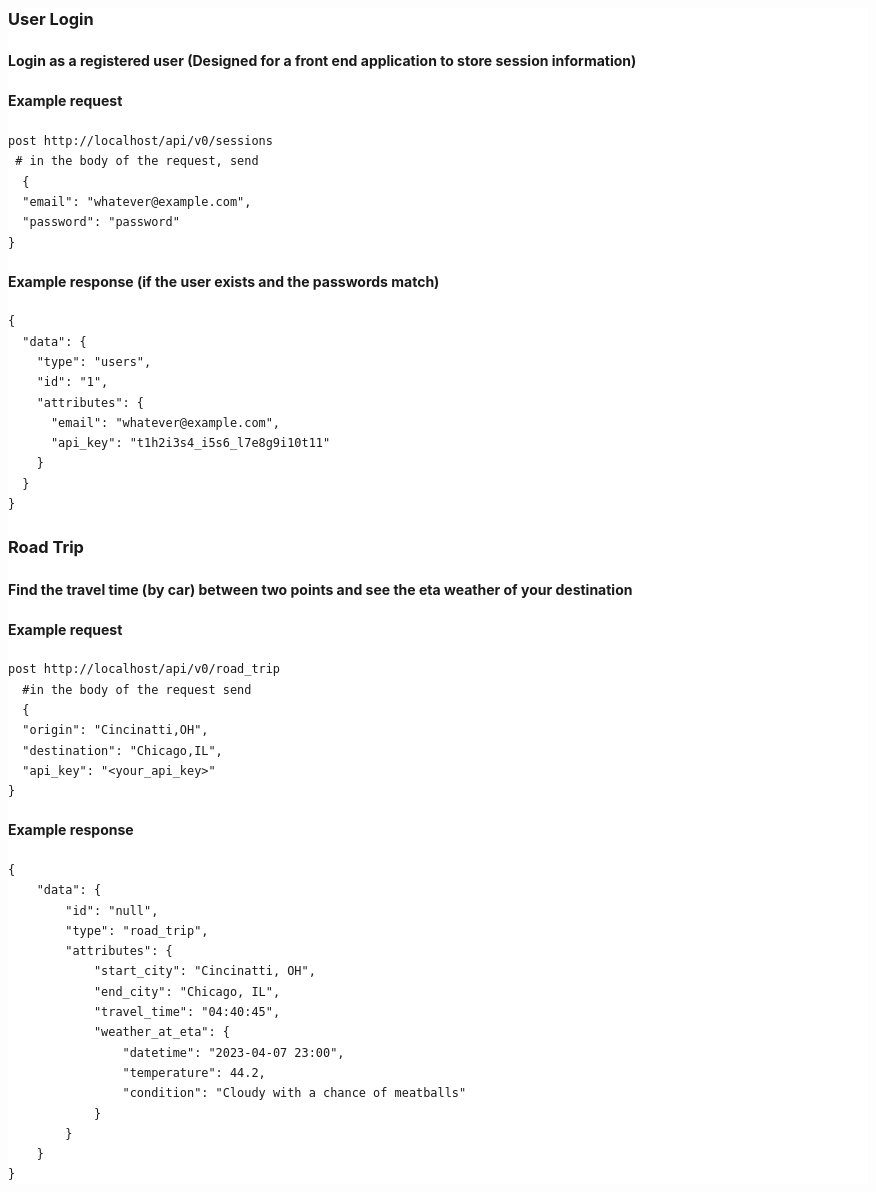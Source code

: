 ### User Login
#### Login as a registered user (Designed for a front end application to store session information)

#### Example request
```
post http://localhost/api/v0/sessions
 # in the body of the request, send
  {
  "email": "whatever@example.com",
  "password": "password"
}
```

#### Example response (if the user exists and the passwords match)
```
{
  "data": {
    "type": "users",
    "id": "1",
    "attributes": {
      "email": "whatever@example.com",
      "api_key": "t1h2i3s4_i5s6_l7e8g9i10t11"
    }
  }
}
```

### Road Trip
#### Find the travel time (by car) between two points and see the eta weather of your destination

#### Example request
```
post http://localhost/api/v0/road_trip
  #in the body of the request send
  {
  "origin": "Cincinatti,OH",
  "destination": "Chicago,IL",
  "api_key": "<your_api_key>"
}
```

#### Example response
```
{
    "data": {
        "id": "null",
        "type": "road_trip",
        "attributes": {
            "start_city": "Cincinatti, OH",
            "end_city": "Chicago, IL",
            "travel_time": "04:40:45",
            "weather_at_eta": {
                "datetime": "2023-04-07 23:00",
                "temperature": 44.2,
                "condition": "Cloudy with a chance of meatballs"
            }
        }
    }
}
```

